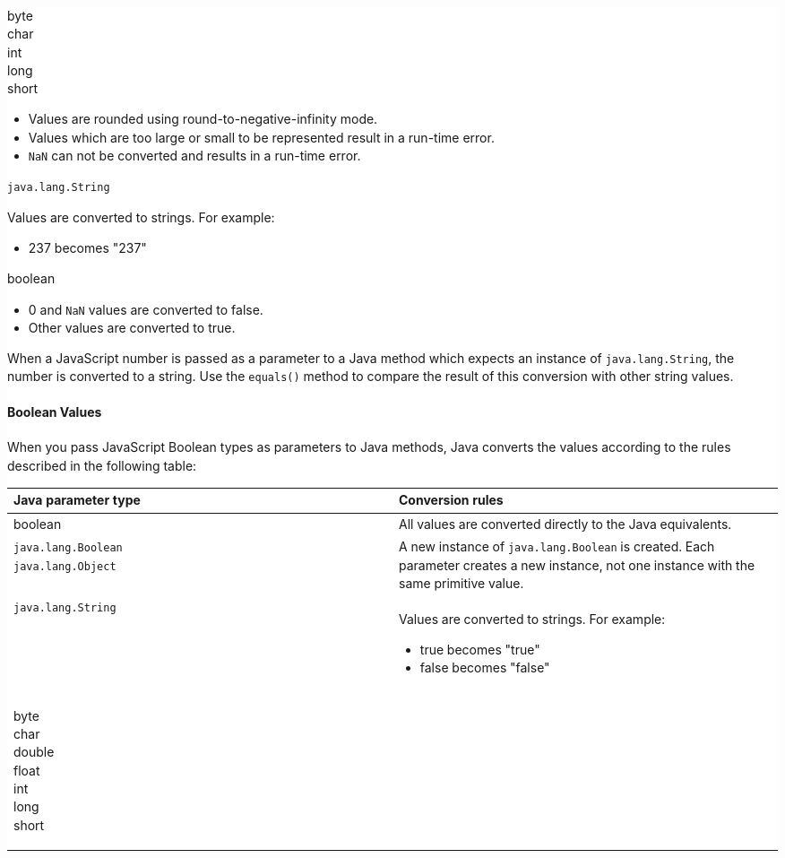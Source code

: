 </tr>
<tr class="even">
<td align="left"><p>byte<br /> char<br /> int<br /> long<br /> short</p></td>
<td align="left"><ul>
<li>Values are rounded using round-to-negative-infinity mode.</li>
<li>Values which are too large or small to be represented result in a run-time error.</li>
<li><code>NaN</code> can not be converted and results in a run-time error.</li>
</ul></td>
</tr>
<tr class="odd">
<td align="left"><code>java.lang.String</code></td>
<td align="left"><p>Values are converted to strings. For example:</p>
<ul>
<li>237 becomes &quot;237&quot;</li>
</ul></td>
</tr>
<tr class="even">
<td align="left">boolean</td>
<td align="left"><ul>
<li>0 and <code>NaN</code> values are converted to false.</li>
<li>Other values are converted to true.</li>
</ul></td>
</tr>
</tbody>
</table>

When a JavaScript number is passed as a parameter to a Java method which expects an instance of `java.lang.String`, the number is converted to a string. Use the `equals()` method to compare the result of this conversion with other string values.

#### Boolean Values

When you pass JavaScript Boolean types as parameters to Java methods, Java converts the values according to the rules described in the following table:

<table>
<col width="50%" />
<col width="50%" />
<thead>
<tr class="header">
<th align="left">Java parameter type</th>
<th align="left">Conversion rules</th>
</tr>
</thead>
<tbody>
<tr class="odd">
<td align="left">boolean</td>
<td align="left">All values are converted directly to the Java equivalents.</td>
</tr>
<tr class="even">
<td align="left"><code>java.lang.Boolean</code><br /><code>java.lang.Object</code></td>
<td align="left">A new instance of <code>java.lang.Boolean</code> is created. Each parameter creates a new instance, not one instance with the same primitive value.</td>
</tr>
<tr class="odd">
<td align="left"><code>java.lang.String</code></td>
<td align="left"><p>Values are converted to strings. For example:</p>
<ul>
<li>true becomes &quot;true&quot;</li>
<li>false becomes &quot;false&quot;</li>
</ul></td>
</tr>
<tr class="even">
<td align="left"><p>byte<br /> char<br /> double<br /> float<br /> int<br /> long<br /> short</p></td>
